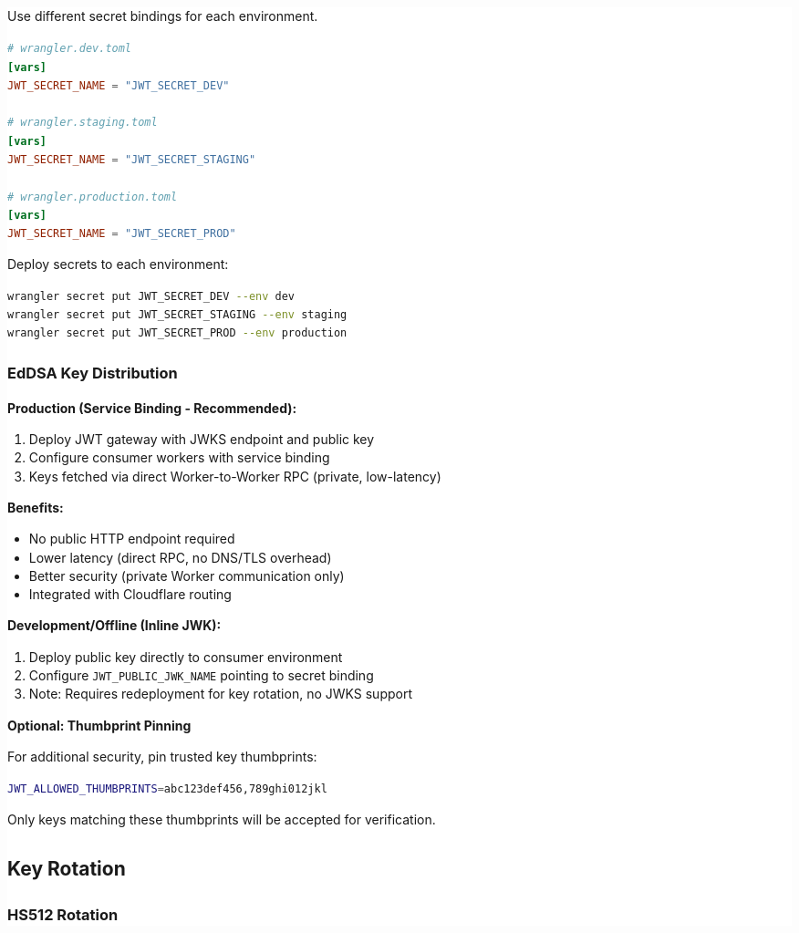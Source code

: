 Use different secret bindings for each environment.

```toml
# wrangler.dev.toml
[vars]
JWT_SECRET_NAME = "JWT_SECRET_DEV"

# wrangler.staging.toml
[vars]
JWT_SECRET_NAME = "JWT_SECRET_STAGING"

# wrangler.production.toml
[vars]
JWT_SECRET_NAME = "JWT_SECRET_PROD"
```

Deploy secrets to each environment:

```bash
wrangler secret put JWT_SECRET_DEV --env dev
wrangler secret put JWT_SECRET_STAGING --env staging
wrangler secret put JWT_SECRET_PROD --env production
```

### EdDSA Key Distribution

**Production (Service Binding - Recommended):**

1. Deploy JWT gateway with JWKS endpoint and public key
2. Configure consumer workers with service binding
3. Keys fetched via direct Worker-to-Worker RPC (private, low-latency)

**Benefits:**

- No public HTTP endpoint required
- Lower latency (direct RPC, no DNS/TLS overhead)
- Better security (private Worker communication only)
- Integrated with Cloudflare routing

**Development/Offline (Inline JWK):**

1. Deploy public key directly to consumer environment
2. Configure `JWT_PUBLIC_JWK_NAME` pointing to secret binding
3. Note: Requires redeployment for key rotation, no JWKS support

**Optional: Thumbprint Pinning**

For additional security, pin trusted key thumbprints:

```bash
JWT_ALLOWED_THUMBPRINTS=abc123def456,789ghi012jkl
```

Only keys matching these thumbprints will be accepted for verification.

## Key Rotation

### HS512 Rotation
